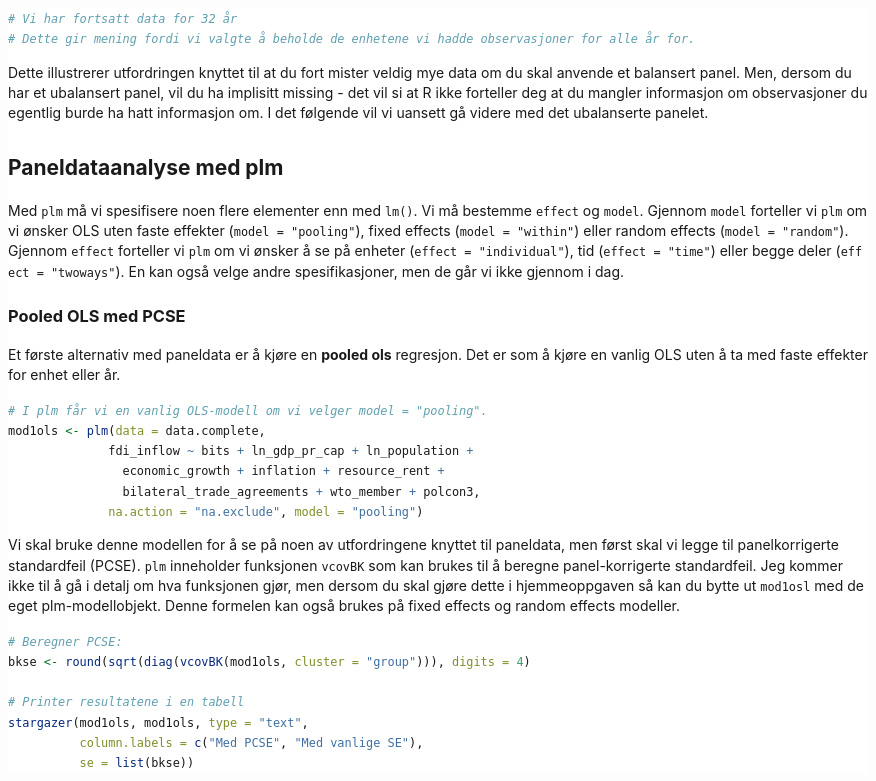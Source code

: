 ``` r
# Vi har fortsatt data for 32 år
# Dette gir mening fordi vi valgte å beholde de enhetene vi hadde observasjoner for alle år for. 
```

Dette illustrerer utfordringen knyttet til at du fort mister veldig mye
data om du skal anvende et balansert panel. Men, dersom du har et
ubalansert panel, vil du ha implisitt missing - det vil si at R ikke
forteller deg at du mangler informasjon om observasjoner du egentlig
burde ha hatt informasjon om. I det følgende vil vi uansett gå videre
med det ubalanserte panelet.

## Paneldataanalyse med plm

Med `plm` må vi spesifisere noen flere elementer enn med `lm()`. Vi må
bestemme `effect` og `model`. Gjennom `model` forteller vi `plm` om vi
ønsker OLS uten faste effekter (`model = "pooling"`), fixed effects
(`model = "within"`) eller random effects (`model = "random"`). Gjennom
`effect` forteller vi `plm` om vi ønsker å se på enheter (`effect =
"individual"`), tid (`effect = "time"`) eller begge deler (`effect =
"twoways"`). En kan også velge andre spesifikasjoner, men de går vi ikke
gjennom i dag.

### Pooled OLS med PCSE

Et første alternativ med paneldata er å kjøre en **pooled ols**
regresjon. Det er som å kjøre en vanlig OLS uten å ta med faste effekter
for enhet eller år.

``` r
# I plm får vi en vanlig OLS-modell om vi velger model = "pooling". 
mod1ols <- plm(data = data.complete, 
              fdi_inflow ~ bits + ln_gdp_pr_cap + ln_population +
                economic_growth + inflation + resource_rent + 
                bilateral_trade_agreements + wto_member + polcon3,
              na.action = "na.exclude", model = "pooling")
```

Vi skal bruke denne modellen for å se på noen av utfordringene knyttet
til paneldata, men først skal vi legge til panelkorrigerte standardfeil
(PCSE). `plm` inneholder funksjonen `vcovBK` som kan brukes til å
beregne panel-korrigerte standardfeil. Jeg kommer ikke til å gå i detalj
om hva funksjonen gjør, men dersom du skal gjøre dette i hjemmeoppgaven
så kan du bytte ut `mod1osl` med de eget plm-modellobjekt. Denne
formelen kan også brukes på fixed effects og random effects modeller.

``` r
# Beregner PCSE:
bkse <- round(sqrt(diag(vcovBK(mod1ols, cluster = "group"))), digits = 4)

# Printer resultatene i en tabell
stargazer(mod1ols, mod1ols, type = "text",
          column.labels = c("Med PCSE", "Med vanlige SE"),
          se = list(bkse))
```
